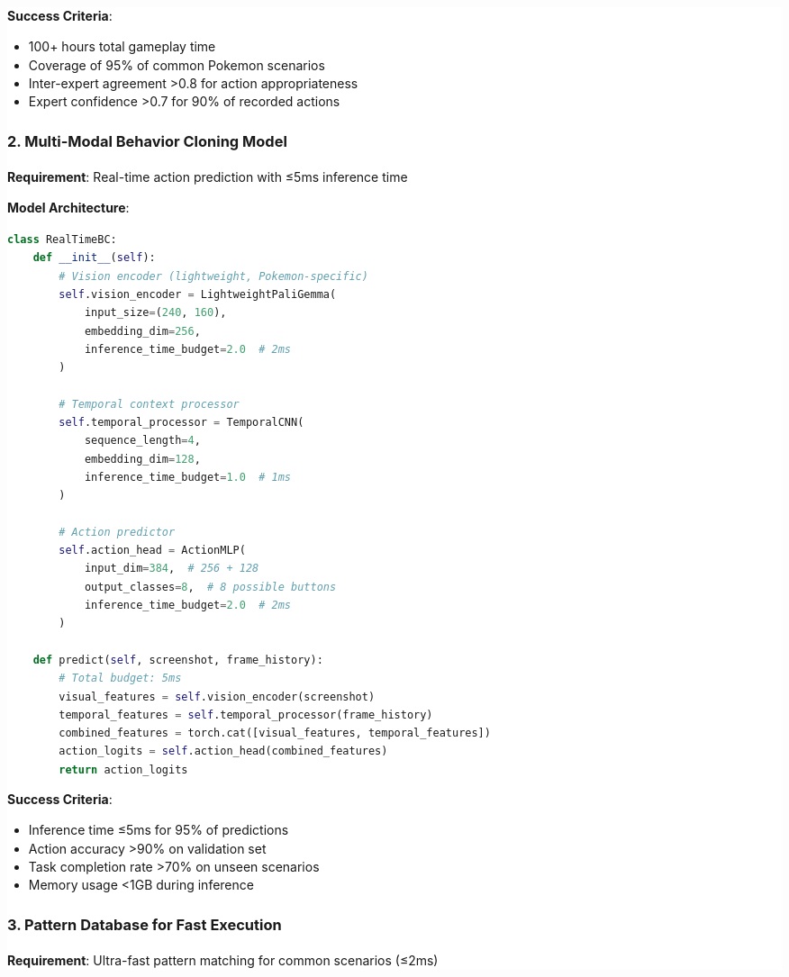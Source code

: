 **Success Criteria**:
- 100+ hours total gameplay time
- Coverage of 95% of common Pokemon scenarios
- Inter-expert agreement >0.8 for action appropriateness
- Expert confidence >0.7 for 90% of recorded actions

### 2. Multi-Modal Behavior Cloning Model
**Requirement**: Real-time action prediction with ≤5ms inference time

**Model Architecture**:
```python
class RealTimeBC:
    def __init__(self):
        # Vision encoder (lightweight, Pokemon-specific)
        self.vision_encoder = LightweightPaliGemma(
            input_size=(240, 160),
            embedding_dim=256,
            inference_time_budget=2.0  # 2ms
        )
        
        # Temporal context processor
        self.temporal_processor = TemporalCNN(
            sequence_length=4,
            embedding_dim=128,
            inference_time_budget=1.0  # 1ms
        )
        
        # Action predictor
        self.action_head = ActionMLP(
            input_dim=384,  # 256 + 128
            output_classes=8,  # 8 possible buttons
            inference_time_budget=2.0  # 2ms
        )
        
    def predict(self, screenshot, frame_history):
        # Total budget: 5ms
        visual_features = self.vision_encoder(screenshot)
        temporal_features = self.temporal_processor(frame_history)
        combined_features = torch.cat([visual_features, temporal_features])
        action_logits = self.action_head(combined_features)
        return action_logits
```

**Success Criteria**:
- Inference time ≤5ms for 95% of predictions
- Action accuracy >90% on validation set
- Task completion rate >70% on unseen scenarios
- Memory usage <1GB during inference

### 3. Pattern Database for Fast Execution
**Requirement**: Ultra-fast pattern matching for common scenarios (≤2ms)
